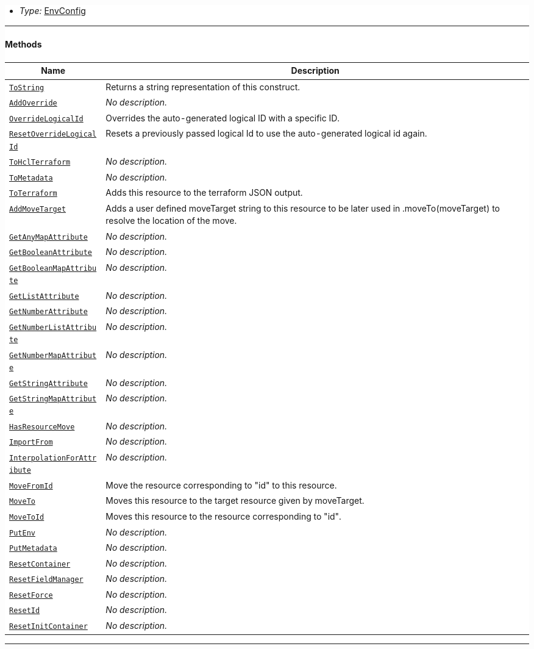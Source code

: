 - *Type:* <a href="#@cdktf/provider-kubernetes.env.EnvConfig">EnvConfig</a>

---

#### Methods <a name="Methods" id="Methods"></a>

| **Name** | **Description** |
| --- | --- |
| <code><a href="#@cdktf/provider-kubernetes.env.Env.toString">ToString</a></code> | Returns a string representation of this construct. |
| <code><a href="#@cdktf/provider-kubernetes.env.Env.addOverride">AddOverride</a></code> | *No description.* |
| <code><a href="#@cdktf/provider-kubernetes.env.Env.overrideLogicalId">OverrideLogicalId</a></code> | Overrides the auto-generated logical ID with a specific ID. |
| <code><a href="#@cdktf/provider-kubernetes.env.Env.resetOverrideLogicalId">ResetOverrideLogicalId</a></code> | Resets a previously passed logical Id to use the auto-generated logical id again. |
| <code><a href="#@cdktf/provider-kubernetes.env.Env.toHclTerraform">ToHclTerraform</a></code> | *No description.* |
| <code><a href="#@cdktf/provider-kubernetes.env.Env.toMetadata">ToMetadata</a></code> | *No description.* |
| <code><a href="#@cdktf/provider-kubernetes.env.Env.toTerraform">ToTerraform</a></code> | Adds this resource to the terraform JSON output. |
| <code><a href="#@cdktf/provider-kubernetes.env.Env.addMoveTarget">AddMoveTarget</a></code> | Adds a user defined moveTarget string to this resource to be later used in .moveTo(moveTarget) to resolve the location of the move. |
| <code><a href="#@cdktf/provider-kubernetes.env.Env.getAnyMapAttribute">GetAnyMapAttribute</a></code> | *No description.* |
| <code><a href="#@cdktf/provider-kubernetes.env.Env.getBooleanAttribute">GetBooleanAttribute</a></code> | *No description.* |
| <code><a href="#@cdktf/provider-kubernetes.env.Env.getBooleanMapAttribute">GetBooleanMapAttribute</a></code> | *No description.* |
| <code><a href="#@cdktf/provider-kubernetes.env.Env.getListAttribute">GetListAttribute</a></code> | *No description.* |
| <code><a href="#@cdktf/provider-kubernetes.env.Env.getNumberAttribute">GetNumberAttribute</a></code> | *No description.* |
| <code><a href="#@cdktf/provider-kubernetes.env.Env.getNumberListAttribute">GetNumberListAttribute</a></code> | *No description.* |
| <code><a href="#@cdktf/provider-kubernetes.env.Env.getNumberMapAttribute">GetNumberMapAttribute</a></code> | *No description.* |
| <code><a href="#@cdktf/provider-kubernetes.env.Env.getStringAttribute">GetStringAttribute</a></code> | *No description.* |
| <code><a href="#@cdktf/provider-kubernetes.env.Env.getStringMapAttribute">GetStringMapAttribute</a></code> | *No description.* |
| <code><a href="#@cdktf/provider-kubernetes.env.Env.hasResourceMove">HasResourceMove</a></code> | *No description.* |
| <code><a href="#@cdktf/provider-kubernetes.env.Env.importFrom">ImportFrom</a></code> | *No description.* |
| <code><a href="#@cdktf/provider-kubernetes.env.Env.interpolationForAttribute">InterpolationForAttribute</a></code> | *No description.* |
| <code><a href="#@cdktf/provider-kubernetes.env.Env.moveFromId">MoveFromId</a></code> | Move the resource corresponding to "id" to this resource. |
| <code><a href="#@cdktf/provider-kubernetes.env.Env.moveTo">MoveTo</a></code> | Moves this resource to the target resource given by moveTarget. |
| <code><a href="#@cdktf/provider-kubernetes.env.Env.moveToId">MoveToId</a></code> | Moves this resource to the resource corresponding to "id". |
| <code><a href="#@cdktf/provider-kubernetes.env.Env.putEnv">PutEnv</a></code> | *No description.* |
| <code><a href="#@cdktf/provider-kubernetes.env.Env.putMetadata">PutMetadata</a></code> | *No description.* |
| <code><a href="#@cdktf/provider-kubernetes.env.Env.resetContainer">ResetContainer</a></code> | *No description.* |
| <code><a href="#@cdktf/provider-kubernetes.env.Env.resetFieldManager">ResetFieldManager</a></code> | *No description.* |
| <code><a href="#@cdktf/provider-kubernetes.env.Env.resetForce">ResetForce</a></code> | *No description.* |
| <code><a href="#@cdktf/provider-kubernetes.env.Env.resetId">ResetId</a></code> | *No description.* |
| <code><a href="#@cdktf/provider-kubernetes.env.Env.resetInitContainer">ResetInitContainer</a></code> | *No description.* |

---